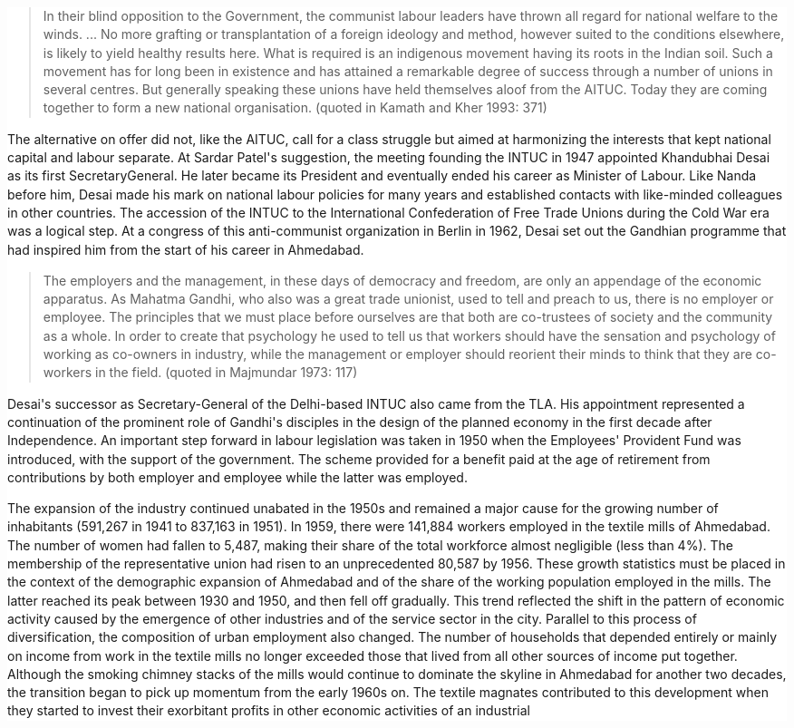 >In their blind opposition to the Government, the communist labour leaders have
thrown all regard for national welfare to the winds. ... No more grafting or
transplantation of a foreign ideology and method, however suited to the conditions
elsewhere, is likely to yield healthy results here. What is required is an
indigenous movement having its roots in the Indian soil. Such a movement has
for long been in existence and has attained a remarkable degree of success
through a number of unions in several centres. But generally speaking these
unions have held themselves aloof from the AITUC. Today they are coming
together to form a new national organisation. (quoted in Kamath and Kher
1993: 371)

The alternative on offer did not, like the AITUC, call for a class
struggle but aimed at harmonizing the interests that kept national capital
and labour separate. At Sardar Patel's suggestion, the meeting founding
the INTUC in 1947 appointed Khandubhai Desai as its first SecretaryGeneral.
He later became its President and eventually ended his career as
Minister of Labour. Like Nanda before him, Desai made his mark on
national labour policies for many years and established contacts with
like-minded colleagues in other countries. The accession of the INTUC
to the International Confederation of Free Trade Unions during the
Cold War era was a logical step. At a congress of this anti-communist
organization in Berlin in 1962, Desai set out the Gandhian programme
that had inspired him from the start of his career in Ahmedabad.

>The employers and the management, in these days of democracy and freedom,
are only an appendage of the economic apparatus. As Mahatma Gandhi, who
also was a great trade unionist, used to tell and preach to us, there is no employer
or employee. The principles that we must place before ourselves are that both are
co-trustees of society and the community as a whole. In order to create that
psychology he used to tell us that workers should have the sensation and
psychology of working as co-owners in industry, while the management or
employer should reorient their minds to think that they are co-workers in the
field. (quoted in Majmundar 1973: 117)

Desai's successor as Secretary-General of the Delhi-based INTUC also
came from the TLA. His appointment represented a continuation of the
prominent role of Gandhi's disciples in the design of the planned
economy in the first decade after Independence. An important step
forward in labour legislation was taken in 1950 when the Employees'
Provident Fund was introduced, with the support of the government.
The scheme provided for a benefit paid at the age of retirement from
contributions by both employer and employee while the latter was
employed.

The expansion of the industry continued unabated in the 1950s and
remained a major cause for the growing number of inhabitants (591,267
in 1941 to 837,163 in 1951). In 1959, there were 141,884 workers
employed in the textile mills of Ahmedabad. The number of women had
fallen to 5,487, making their share of the total workforce almost negligible
(less than 4%). The membership of the representative union
had risen to an unprecedented 80,587 by 1956. These growth statistics
must be placed in the context of the demographic expansion of
Ahmedabad and of the share of the working population employed in the
mills. The latter reached its peak between 1930 and 1950, and then fell
off gradually. This trend reflected the shift in the pattern of economic
activity caused by the emergence of other industries and of the service
sector in the city. Parallel to this process of diversification, the composition
of urban employment also changed. The number of households that
depended entirely or mainly on income from work in the textile mills no
longer exceeded those that lived from all other sources of income put
together. Although the smoking chimney stacks of the mills would
continue to dominate the skyline in Ahmedabad for another two decades,
the transition began to pick up momentum from the early 1960s on. The
textile magnates contributed to this development when they started to
invest their exorbitant profits in other economic activities of an industrial